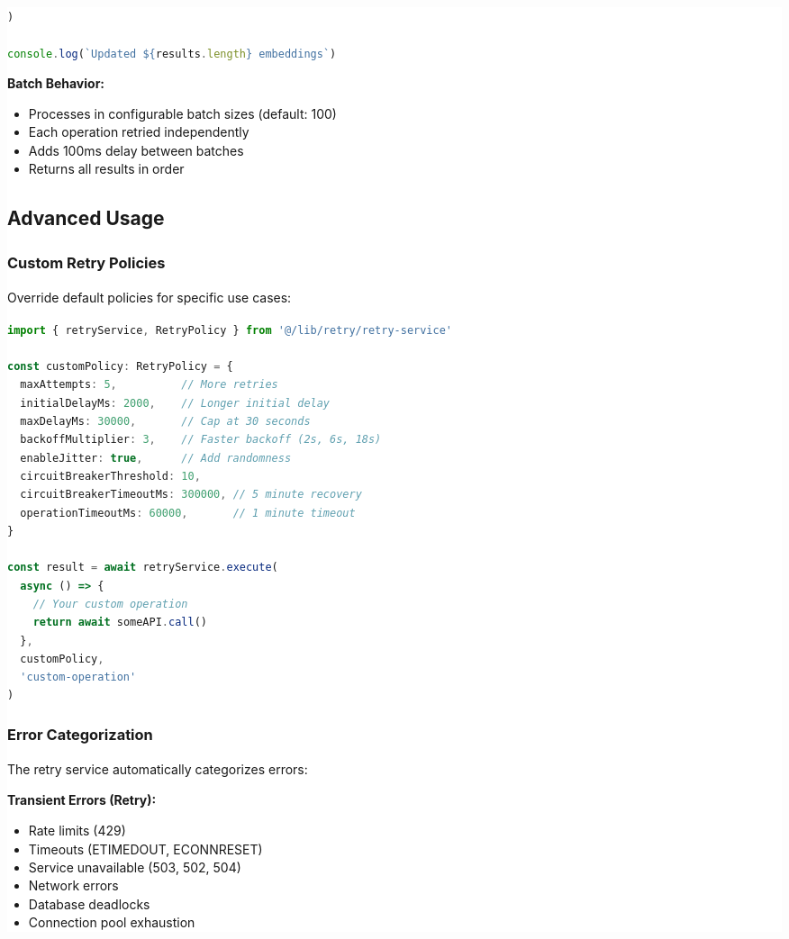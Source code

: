 ```typescript
)

console.log(`Updated ${results.length} embeddings`)
```

**Batch Behavior:**
- Processes in configurable batch sizes (default: 100)
- Each operation retried independently
- Adds 100ms delay between batches
- Returns all results in order

## Advanced Usage

### Custom Retry Policies

Override default policies for specific use cases:

```typescript
import { retryService, RetryPolicy } from '@/lib/retry/retry-service'

const customPolicy: RetryPolicy = {
  maxAttempts: 5,          // More retries
  initialDelayMs: 2000,    // Longer initial delay
  maxDelayMs: 30000,       // Cap at 30 seconds
  backoffMultiplier: 3,    // Faster backoff (2s, 6s, 18s)
  enableJitter: true,      // Add randomness
  circuitBreakerThreshold: 10,
  circuitBreakerTimeoutMs: 300000, // 5 minute recovery
  operationTimeoutMs: 60000,       // 1 minute timeout
}

const result = await retryService.execute(
  async () => {
    // Your custom operation
    return await someAPI.call()
  },
  customPolicy,
  'custom-operation'
)
```

### Error Categorization

The retry service automatically categorizes errors:

**Transient Errors (Retry):**
- Rate limits (429)
- Timeouts (ETIMEDOUT, ECONNRESET)
- Service unavailable (503, 502, 504)
- Network errors
- Database deadlocks
- Connection pool exhaustion
